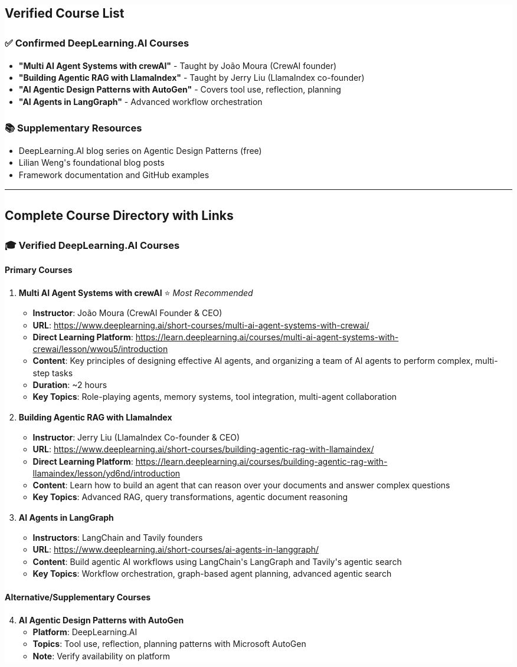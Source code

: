
## **Verified Course List**

### ✅ **Confirmed DeepLearning.AI Courses**
- **"Multi AI Agent Systems with crewAI"** - Taught by João Moura (CrewAI founder)
- **"Building Agentic RAG with LlamaIndex"** - Taught by Jerry Liu (LlamaIndex co-founder)  
- **"AI Agentic Design Patterns with AutoGen"** - Covers tool use, reflection, planning
- **"AI Agents in LangGraph"** - Advanced workflow orchestration

### 📚 **Supplementary Resources** 
- DeepLearning.AI blog series on Agentic Design Patterns (free)
- Lilian Weng's foundational blog posts
- Framework documentation and GitHub examples

---

## **Complete Course Directory with Links**

### 🎓 **Verified DeepLearning.AI Courses**

#### **Primary Courses**
1. **Multi AI Agent Systems with crewAI** ⭐ *Most Recommended*
   - **Instructor**: João Moura (CrewAI Founder & CEO)  
   - **URL**: https://www.deeplearning.ai/short-courses/multi-ai-agent-systems-with-crewai/
   - **Direct Learning Platform**: https://learn.deeplearning.ai/courses/multi-ai-agent-systems-with-crewai/lesson/wwou5/introduction
   - **Content**: Key principles of designing effective AI agents, and organizing a team of AI agents to perform complex, multi-step tasks
   - **Duration**: ~2 hours
   - **Key Topics**: Role-playing agents, memory systems, tool integration, multi-agent collaboration

2. **Building Agentic RAG with LlamaIndex** 
   - **Instructor**: Jerry Liu (LlamaIndex Co-founder & CEO)
   - **URL**: https://www.deeplearning.ai/short-courses/building-agentic-rag-with-llamaindex/
   - **Direct Learning Platform**: https://learn.deeplearning.ai/courses/building-agentic-rag-with-llamaindex/lesson/yd6nd/introduction
   - **Content**: Learn how to build an agent that can reason over your documents and answer complex questions
   - **Key Topics**: Advanced RAG, query transformations, agentic document reasoning

3. **AI Agents in LangGraph**
   - **Instructors**: LangChain and Tavily founders
   - **URL**: https://www.deeplearning.ai/short-courses/ai-agents-in-langgraph/
   - **Content**: Build agentic AI workflows using LangChain's LangGraph and Tavily's agentic search
   - **Key Topics**: Workflow orchestration, graph-based agent planning, advanced agentic search

#### **Alternative/Supplementary Courses**
4. **AI Agentic Design Patterns with AutoGen**
   - **Platform**: DeepLearning.AI
   - **Topics**: Tool use, reflection, planning patterns with Microsoft AutoGen
   - **Note**: Verify availability on platform
